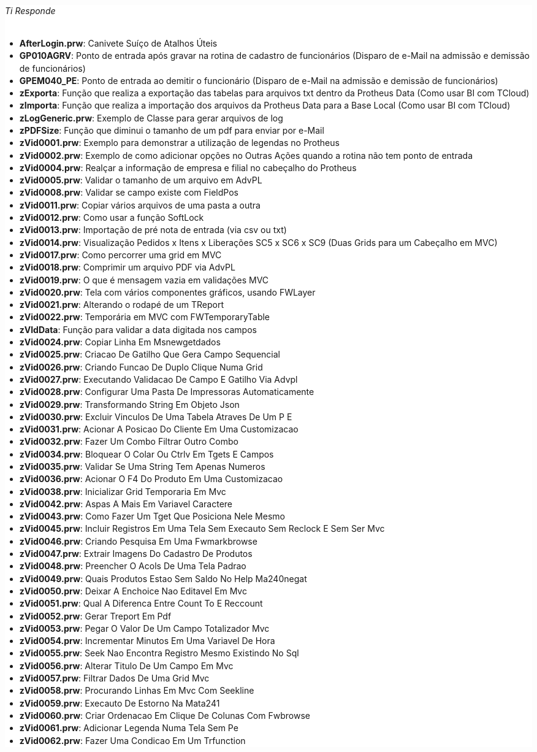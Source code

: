 ###### Ti Responde
   * **AfterLogin.prw**: Canivete Suíço de Atalhos Úteis
   * **GP010AGRV**: Ponto de entrada após gravar na rotina de cadastro de funcionários (Disparo de e-Mail na admissão e demissão de funcionários)
   * **GPEM040_PE**: Ponto de entrada ao demitir o funcionário (Disparo de e-Mail na admissão e demissão de funcionários)
   * **zExporta**: Função que realiza a exportação das tabelas para arquivos txt dentro da Protheus Data (Como usar BI com TCloud)
   * **zImporta**: Função que realiza a importação dos arquivos da Protheus Data para a Base Local (Como usar BI com TCloud)
   * **zLogGeneric.prw**: Exemplo de Classe para gerar arquivos de log
   * **zPDFSize**: Função que diminui o tamanho de um pdf para enviar por e-Mail
   * **zVid0001.prw**: Exemplo para demonstrar a utilização de legendas no Protheus
   * **zVid0002.prw**: Exemplo de como adicionar opções no Outras Ações quando a rotina não tem ponto de entrada
   * **zVid0004.prw**: Realçar a informação de empresa e filial no cabeçalho do Protheus
   * **zVid0005.prw**: Validar o tamanho de um arquivo em AdvPL
   * **zVid0008.prw**: Validar se campo existe com FieldPos
   * **zVid0011.prw**: Copiar vários arquivos de uma pasta a outra
   * **zVid0012.prw**: Como usar a função SoftLock
   * **zVid0013.prw**: Importação de pré nota de entrada (via csv ou txt)
   * **zVid0014.prw**: Visualização Pedidos x Itens x Liberações SC5 x SC6 x SC9 (Duas Grids para um Cabeçalho em MVC)
   * **zVid0017.prw**: Como percorrer uma grid em MVC
   * **zVid0018.prw**: Comprimir um arquivo PDF via AdvPL
   * **zVid0019.prw**: O que é mensagem vazia em validações MVC
   * **zVid0020.prw**: Tela com vários componentes gráficos, usando FWLayer
   * **zVid0021.prw**: Alterando o rodapé de um TReport
   * **zVid0022.prw**: Temporária em MVC com FWTemporaryTable
   * **zVldData**: Função para validar a data digitada nos campos
   * **zVid0024.prw**: Copiar Linha Em Msnewgetdados
   * **zVid0025.prw**: Criacao De Gatilho Que Gera Campo Sequencial
   * **zVid0026.prw**: Criando Funcao De Duplo Clique Numa Grid
   * **zVid0027.prw**: Executando Validacao De Campo E Gatilho Via Advpl
   * **zVid0028.prw**: Configurar Uma Pasta De Impressoras Automaticamente
   * **zVid0029.prw**: Transformando String Em Objeto Json
   * **zVid0030.prw**: Excluir Vinculos De Uma Tabela Atraves De Um P E
   * **zVid0031.prw**: Acionar A Posicao Do Cliente Em Uma Customizacao
   * **zVid0032.prw**: Fazer Um Combo Filtrar Outro Combo
   * **zVid0034.prw**: Bloquear O Colar Ou Ctrlv Em Tgets E Campos
   * **zVid0035.prw**: Validar Se Uma String Tem Apenas Numeros
   * **zVid0036.prw**: Acionar O F4 Do Produto Em Uma Customizacao
   * **zVid0038.prw**: Inicializar Grid Temporaria Em Mvc
   * **zVid0042.prw**: Aspas A Mais Em Variavel Caractere
   * **zVid0043.prw**: Como Fazer Um Tget Que Posiciona Nele Mesmo
   * **zVid0045.prw**: Incluir Registros Em Uma Tela Sem Execauto Sem Reclock E Sem Ser Mvc
   * **zVid0046.prw**: Criando Pesquisa Em Uma Fwmarkbrowse
   * **zVid0047.prw**: Extrair Imagens Do Cadastro De Produtos
   * **zVid0048.prw**: Preencher O Acols De Uma Tela Padrao
   * **zVid0049.prw**: Quais Produtos Estao Sem Saldo No Help Ma240negat
   * **zVid0050.prw**: Deixar A Enchoice Nao Editavel Em Mvc
   * **zVid0051.prw**: Qual A Diferenca Entre Count To E Reccount
   * **zVid0052.prw**: Gerar Treport Em Pdf
   * **zVid0053.prw**: Pegar O Valor De Um Campo Totalizador Mvc
   * **zVid0054.prw**: Incrementar Minutos Em Uma Variavel De Hora
   * **zVid0055.prw**: Seek Nao Encontra Registro Mesmo Existindo No Sql
   * **zVid0056.prw**: Alterar Titulo De Um Campo Em Mvc
   * **zVid0057.prw**: Filtrar Dados De Uma Grid Mvc
   * **zVid0058.prw**: Procurando Linhas Em Mvc Com Seekline
   * **zVid0059.prw**: Execauto De Estorno Na Mata241
   * **zVid0060.prw**: Criar Ordenacao Em Clique De Colunas Com Fwbrowse
   * **zVid0061.prw**: Adicionar Legenda Numa Tela Sem Pe
   * **zVid0062.prw**: Fazer Uma Condicao Em Um Trfunction